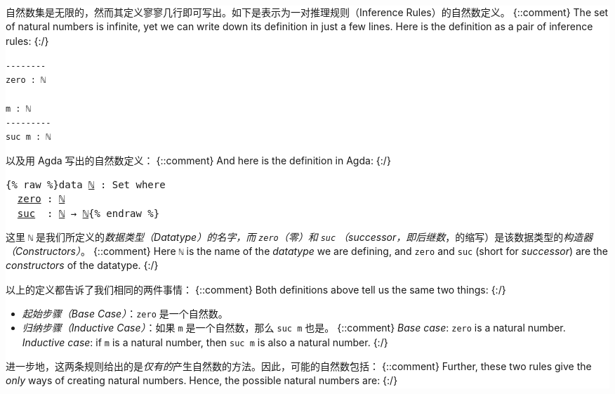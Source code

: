 自然数集是无限的，然而其定义寥寥几行即可写出。如下是表示为一对推理规则（Inference Rules）的自然数定义。
{::comment}
The set of natural numbers is infinite, yet we can write down
its definition in just a few lines.  Here is the definition
as a pair of inference rules:
{:/}

    --------
    zero : ℕ

    m : ℕ
    ---------
    suc m : ℕ

以及用 Agda 写出的自然数定义：
{::comment}
And here is the definition in Agda:
{:/}
<pre class="Agda">{% raw %}<a id="1627" class="Keyword">data</a> <a id="ℕ"></a><a id="1632" href="{% endraw %}{{ site.baseurl }}{% link out/plfa/Naturals.md %}{% raw %}#1632" class="Datatype">ℕ</a> <a id="1634" class="Symbol">:</a> <a id="1636" class="PrimitiveType">Set</a> <a id="1640" class="Keyword">where</a>
  <a id="ℕ.zero"></a><a id="1648" href="{% endraw %}{{ site.baseurl }}{% link out/plfa/Naturals.md %}{% raw %}#1648" class="InductiveConstructor">zero</a> <a id="1653" class="Symbol">:</a> <a id="1655" href="{% endraw %}{{ site.baseurl }}{% link out/plfa/Naturals.md %}{% raw %}#1632" class="Datatype">ℕ</a>
  <a id="ℕ.suc"></a><a id="1659" href="{% endraw %}{{ site.baseurl }}{% link out/plfa/Naturals.md %}{% raw %}#1659" class="InductiveConstructor">suc</a>  <a id="1664" class="Symbol">:</a> <a id="1666" href="{% endraw %}{{ site.baseurl }}{% link out/plfa/Naturals.md %}{% raw %}#1632" class="Datatype">ℕ</a> <a id="1668" class="Symbol">→</a> <a id="1670" href="{% endraw %}{{ site.baseurl }}{% link out/plfa/Naturals.md %}{% raw %}#1632" class="Datatype">ℕ</a>{% endraw %}</pre>
这里 `ℕ` 是我们所定义的*数据类型（Datatype）*的名字，而 `zero`（零）和 `suc`
（*successor*，即*后继数*，的缩写）是该数据类型的*构造器（Constructors）*。
{::comment}
Here `ℕ` is the name of the *datatype* we are defining,
and `zero` and `suc` (short for *successor*) are the
*constructors* of the datatype.
{:/}

以上的定义都告诉了我们相同的两件事情：
{::comment}
Both definitions above tell us the same two things:
{:/}

* *起始步骤（Base Case）*：`zero` 是一个自然数。
* *归纳步骤（Inductive Case）*：如果 `m` 是一个自然数，那么 `suc m` 也是。
{::comment}
_Base case_: `zero` is a natural number.
_Inductive case_: if `m` is a natural number, then `suc m` is also a
  natural number.
{:/}

进一步地，这两条规则给出的是*仅有的*产生自然数的方法。因此，可能的自然数包括：
{::comment}
Further, these two rules give the *only* ways of creating natural numbers.
Hence, the possible natural numbers are:
{:/}
